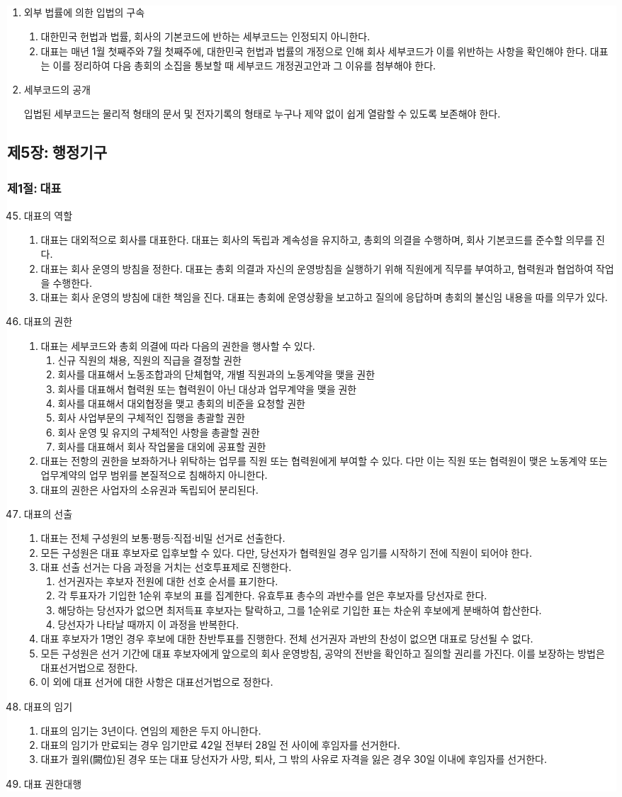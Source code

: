 1. 외부 법률에 의한 입법의 구속

	1. 대한민국 헌법과 법률, 회사의 기본코드에 반하는 세부코드는 인정되지 아니한다.
	1. 대표는 매년 1월 첫째주와 7월 첫째주에, 대한민국 헌법과 법률의 개정으로 인해 회사 세부코드가 이를 위반하는 사항을 확인해야 한다. 대표는 이를 정리하여 다음 총회의 소집을 통보할 때 세부코드 개정권고안과 그 이유를 첨부해야 한다.

1. 세부코드의 공개

	입법된 세부코드는 물리적 형태의 문서 및 전자기록의 형태로 누구나 제약 없이 쉽게 열람할 수 있도록 보존해야 한다.



## 제5장: 행정기구

### 제1절: 대표

45. 대표의 역할

	1. 대표는 대외적으로 회사를 대표한다. 대표는 회사의 독립과 계속성을 유지하고, 총회의 의결을 수행하며, 회사 기본코드를 준수할 의무를 진다.
	1. 대표는 회사 운영의 방침을 정한다. 대표는 총회 의결과 자신의 운영방침을 실행하기 위해 직원에게 직무를 부여하고, 협력원과 협업하여 작업을 수행한다.
	1. 대표는 회사 운영의 방침에 대한 책임을 진다. 대표는 총회에 운영상황을 보고하고 질의에 응답하며 총회의 불신임 내용을 따를 의무가 있다.

1. 대표의 권한

	1. 대표는 세부코드와 총회 의결에 따라 다음의 권한을 행사할 수 있다.
		1. 신규 직원의 채용, 직원의 직급을 결정할 권한
		1. 회사를 대표해서 노동조합과의 단체협약, 개별 직원과의 노동계약을 맺을 권한
		1. 회사를 대표해서 협력원 또는 협력원이 아닌 대상과 업무계약을 맺을 권한
		1. 회사를 대표해서 대외협정을 맺고 총회의 비준을 요청할 권한
		1. 회사 사업부문의 구체적인 집행을 총괄할 권한
		1. 회사 운영 및 유지의 구체적인 사항을 총괄할 권한
		1. 회사를 대표해서 회사 작업물을 대외에 공표할 권한
	1. 대표는 전항의 권한을 보좌하거나 위탁하는 업무를 직원 또는 협력원에게 부여할 수 있다. 다만 이는 직원 또는 협력원이 맺은 노동계약 또는 업무계약의 업무 범위를 본질적으로 침해하지 아니한다.
	1. 대표의 권한은 사업자의 소유권과 독립되어 분리된다.

1. 대표의 선출

	1. 대표는 전체 구성원의 보통·평등·직접·비밀 선거로 선출한다.
	1. 모든 구성원은 대표 후보자로 입후보할 수 있다. 다만, 당선자가 협력원일 경우 임기를 시작하기 전에 직원이 되어야 한다.
	1. 대표 선출 선거는 다음 과정을 거치는 선호투표제로 진행한다.
		1. 선거권자는 후보자 전원에 대한 선호 순서를 표기한다.
		1. 각 투표자가 기입한 1순위 후보의 표를 집계한다. 유효투표 총수의 과반수를 얻은 후보자를 당선자로 한다.
		1. 해당하는 당선자가 없으면 최저득표 후보자는 탈락하고, 그를 1순위로 기입한 표는 차순위 후보에게 분배하여 합산한다.
		1. 당선자가 나타날 때까지 이 과정을 반복한다.
	1. 대표 후보자가 1명인 경우 후보에 대한 찬반투표를 진행한다. 전체 선거권자 과반의 찬성이 없으면 대표로 당선될 수 없다.
	1. 모든 구성원은 선거 기간에 대표 후보자에게 앞으로의 회사 운영방침, 공약의 전반을 확인하고 질의할 권리를 가진다. 이를 보장하는 방법은 대표선거법으로 정한다.
	1. 이 외에 대표 선거에 대한 사항은 대표선거법으로 정한다.

1. 대표의 임기

	1. 대표의 임기는 3년이다. 연임의 제한은 두지 아니한다.
	1. 대표의 임기가 만료되는 경우 임기만료 42일 전부터 28일 전 사이에 후임자를 선거한다.
	1. 대표가 궐위(闕位)된 경우 또는 대표 당선자가 사망, 퇴사, 그 밖의 사유로 자격을 잃은 경우 30일 이내에 후임자를 선거한다.

1. 대표 권한대행
